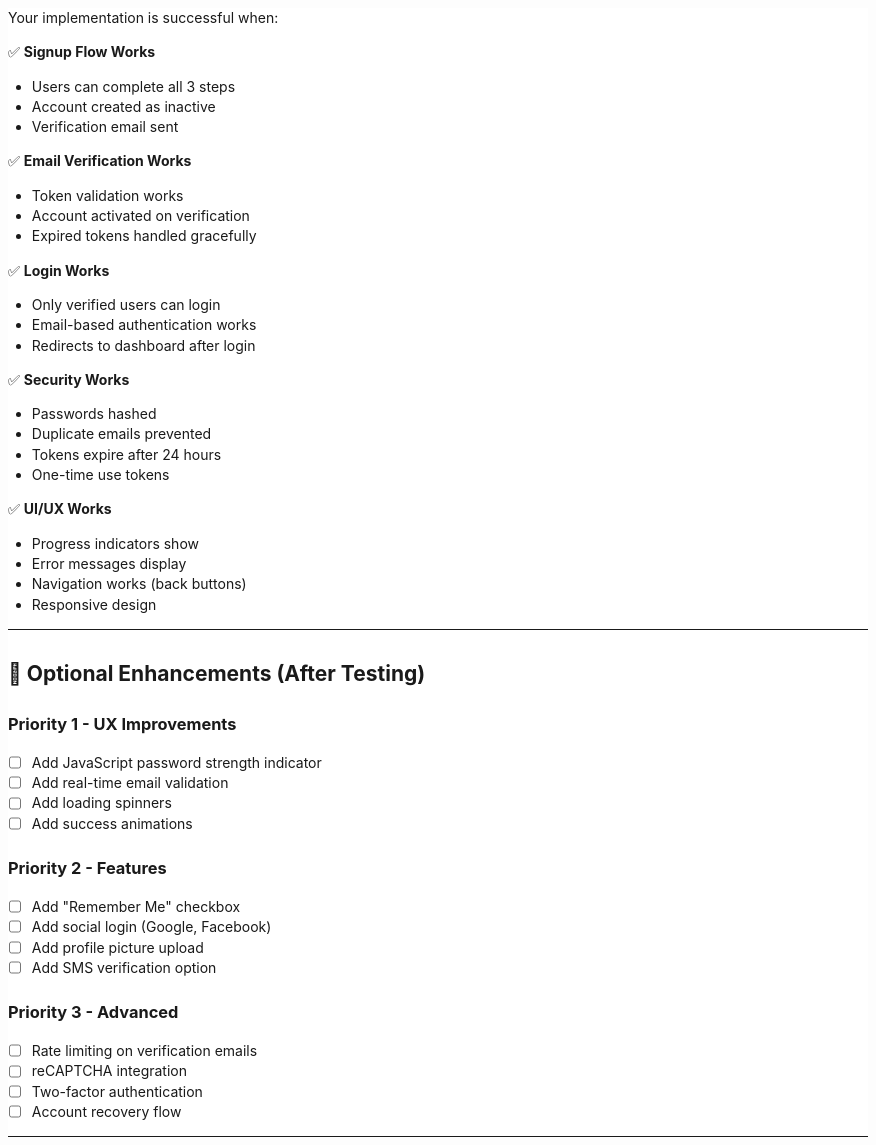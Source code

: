 Your implementation is successful when:

✅ **Signup Flow Works**

- Users can complete all 3 steps
- Account created as inactive
- Verification email sent

✅ **Email Verification Works**

- Token validation works
- Account activated on verification
- Expired tokens handled gracefully

✅ **Login Works**

- Only verified users can login
- Email-based authentication works
- Redirects to dashboard after login

✅ **Security Works**

- Passwords hashed
- Duplicate emails prevented
- Tokens expire after 24 hours
- One-time use tokens

✅ **UI/UX Works**

- Progress indicators show
- Error messages display
- Navigation works (back buttons)
- Responsive design

---

## 🎯 Optional Enhancements (After Testing)

### Priority 1 - UX Improvements

- [ ] Add JavaScript password strength indicator
- [ ] Add real-time email validation
- [ ] Add loading spinners
- [ ] Add success animations

### Priority 2 - Features

- [ ] Add "Remember Me" checkbox
- [ ] Add social login (Google, Facebook)
- [ ] Add profile picture upload
- [ ] Add SMS verification option

### Priority 3 - Advanced

- [ ] Rate limiting on verification emails
- [ ] reCAPTCHA integration
- [ ] Two-factor authentication
- [ ] Account recovery flow

---